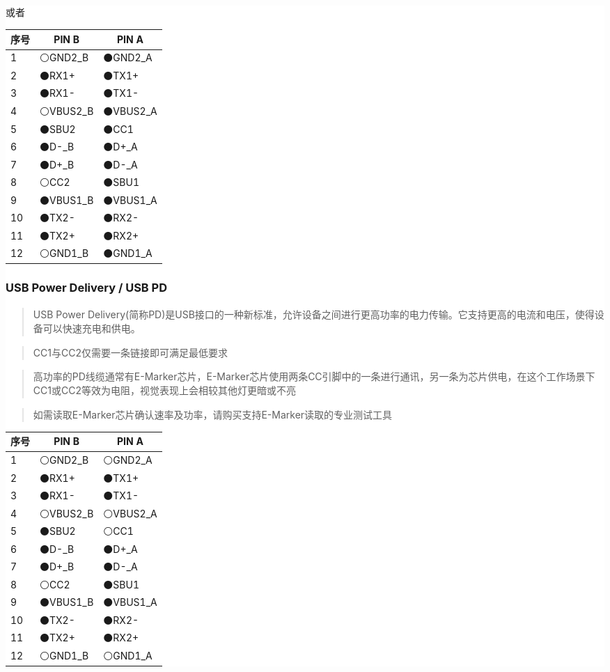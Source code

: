 或者

| 序号 | PIN B      | PIN A      |
|------|------------|------------|
| 1    | ⚪GND2_B   | ⚫GND2_A   |
| 2    | ⚫RX1+     | ⚫TX1+     |
| 3    | ⚫RX1-     | ⚫TX1-     |
| 4    | ⚪VBUS2_B  | ⚫VBUS2_A  |
| 5    | ⚫SBU2     | ⚫CC1      |
| 6    | ⚫D-_B     | ⚫D+_A     |
| 7    | ⚫D+_B     | ⚫D-_A     |
| 8    | ⚪CC2      | ⚫SBU1     |
| 9    | ⚫VBUS1_B  | ⚫VBUS1_A  |
| 10   | ⚫TX2-     | ⚫RX2-     |
| 11   | ⚫TX2+     | ⚫RX2+     |
| 12   | ⚪GND1_B   | ⚫GND1_A   |

### USB Power Delivery / USB PD
> USB Power Delivery(简称PD)是USB接口的一种新标准，允许设备之间进行更高功率的电力传输。它支持更高的电流和电压，使得设备可以快速充电和供电。

> CC1与CC2仅需要一条链接即可满足最低要求

> 高功率的PD线缆通常有E-Marker芯片，E-Marker芯片使用两条CC引脚中的一条进行通讯，另一条为芯片供电，在这个工作场景下CC1或CC2等效为电阻，视觉表现上会相较其他灯更暗或不亮

>如需读取E-Marker芯片确认速率及功率，请购买支持E-Marker读取的专业测试工具 

| 序号 | PIN B      | PIN A      |
|------|------------|------------|
| 1    | ⚪GND2_B   | ⚪GND2_A   |
| 2    | ⚫RX1+     | ⚫TX1+     |
| 3    | ⚫RX1-     | ⚫TX1-     |
| 4    | ⚪VBUS2_B  | ⚪VBUS2_A  | 
| 5    | ⚫SBU2     | ⚪CC1      | 
| 6    | ⚫D-_B     | ⚫D+_A     |
| 7    | ⚫D+_B     | ⚫D-_A     |
| 8    | ⚪CC2      | ⚫SBU1     | 
| 9    | ⚫VBUS1_B  | ⚫VBUS1_A  | 
| 10   | ⚫TX2-     | ⚫RX2-     |
| 11   | ⚫TX2+     | ⚫RX2+     |
| 12   | ⚪GND1_B   | ⚪GND1_A   | 
